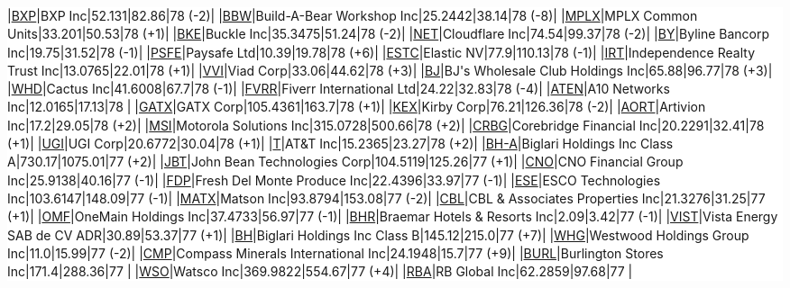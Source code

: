 |[BXP](https://finance.yahoo.com/quote/BXP/)|BXP Inc|52.131|82.86|78 (-2)|
|[BBW](https://finance.yahoo.com/quote/BBW/)|Build-A-Bear Workshop Inc|25.2442|38.14|78 (-8)|
|[MPLX](https://finance.yahoo.com/quote/MPLX/)|MPLX Common Units|33.201|50.53|78 (+1)|
|[BKE](https://finance.yahoo.com/quote/BKE/)|Buckle Inc|35.3475|51.24|78 (-2)|
|[NET](https://finance.yahoo.com/quote/NET/)|Cloudflare Inc|74.54|99.37|78 (-2)|
|[BY](https://finance.yahoo.com/quote/BY/)|Byline Bancorp Inc|19.75|31.52|78 (-1)|
|[PSFE](https://finance.yahoo.com/quote/PSFE/)|Paysafe Ltd|10.39|19.78|78 (+6)|
|[ESTC](https://finance.yahoo.com/quote/ESTC/)|Elastic NV|77.9|110.13|78 (-1)|
|[IRT](https://finance.yahoo.com/quote/IRT/)|Independence Realty Trust Inc|13.0765|22.01|78 (+1)|
|[VVI](https://finance.yahoo.com/quote/VVI/)|Viad Corp|33.06|44.62|78 (+3)|
|[BJ](https://finance.yahoo.com/quote/BJ/)|BJ's Wholesale Club Holdings Inc|65.88|96.77|78 (+3)|
|[WHD](https://finance.yahoo.com/quote/WHD/)|Cactus Inc|41.6008|67.7|78 (-1)|
|[FVRR](https://finance.yahoo.com/quote/FVRR/)|Fiverr International Ltd|24.22|32.83|78 (-4)|
|[ATEN](https://finance.yahoo.com/quote/ATEN/)|A10 Networks Inc|12.0165|17.13|78 |
|[GATX](https://finance.yahoo.com/quote/GATX/)|GATX Corp|105.4361|163.7|78 (+1)|
|[KEX](https://finance.yahoo.com/quote/KEX/)|Kirby Corp|76.21|126.36|78 (-2)|
|[AORT](https://finance.yahoo.com/quote/AORT/)|Artivion Inc|17.2|29.05|78 (+2)|
|[MSI](https://finance.yahoo.com/quote/MSI/)|Motorola Solutions Inc|315.0728|500.66|78 (+2)|
|[CRBG](https://finance.yahoo.com/quote/CRBG/)|Corebridge Financial Inc|20.2291|32.41|78 (+1)|
|[UGI](https://finance.yahoo.com/quote/UGI/)|UGI Corp|20.6772|30.04|78 (+1)|
|[T](https://finance.yahoo.com/quote/T/)|AT&T Inc|15.2365|23.27|78 (+2)|
|[BH-A](https://finance.yahoo.com/quote/BH-A/)|Biglari Holdings Inc Class A|730.17|1075.01|77 (+2)|
|[JBT](https://finance.yahoo.com/quote/JBT/)|John Bean Technologies Corp|104.5119|125.26|77 (+1)|
|[CNO](https://finance.yahoo.com/quote/CNO/)|CNO Financial Group Inc|25.9138|40.16|77 (-1)|
|[FDP](https://finance.yahoo.com/quote/FDP/)|Fresh Del Monte Produce Inc|22.4396|33.97|77 (-1)|
|[ESE](https://finance.yahoo.com/quote/ESE/)|ESCO Technologies Inc|103.6147|148.09|77 (-1)|
|[MATX](https://finance.yahoo.com/quote/MATX/)|Matson Inc|93.8794|153.08|77 (-2)|
|[CBL](https://finance.yahoo.com/quote/CBL/)|CBL & Associates Properties Inc|21.3276|31.25|77 (+1)|
|[OMF](https://finance.yahoo.com/quote/OMF/)|OneMain Holdings Inc|37.4733|56.97|77 (-1)|
|[BHR](https://finance.yahoo.com/quote/BHR/)|Braemar Hotels & Resorts Inc|2.09|3.42|77 (-1)|
|[VIST](https://finance.yahoo.com/quote/VIST/)|Vista Energy SAB de CV ADR|30.89|53.37|77 (+1)|
|[BH](https://finance.yahoo.com/quote/BH/)|Biglari Holdings Inc Class B|145.12|215.0|77 (+7)|
|[WHG](https://finance.yahoo.com/quote/WHG/)|Westwood Holdings Group Inc|11.0|15.99|77 (-2)|
|[CMP](https://finance.yahoo.com/quote/CMP/)|Compass Minerals International Inc|24.1948|15.7|77 (+9)|
|[BURL](https://finance.yahoo.com/quote/BURL/)|Burlington Stores Inc|171.4|288.36|77 |
|[WSO](https://finance.yahoo.com/quote/WSO/)|Watsco Inc|369.9822|554.67|77 (+4)|
|[RBA](https://finance.yahoo.com/quote/RBA/)|RB Global Inc|62.2859|97.68|77 |
